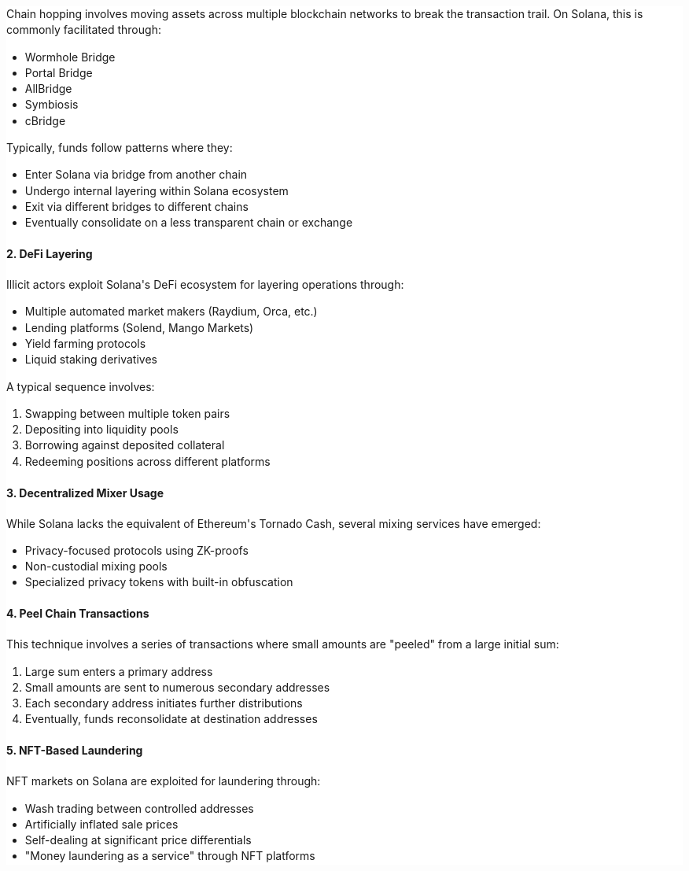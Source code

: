 Chain hopping involves moving assets across multiple blockchain networks to break the transaction trail. On Solana, this is commonly facilitated through:

- Wormhole Bridge
- Portal Bridge
- AllBridge
- Symbiosis
- cBridge

Typically, funds follow patterns where they:
- Enter Solana via bridge from another chain
- Undergo internal layering within Solana ecosystem
- Exit via different bridges to different chains
- Eventually consolidate on a less transparent chain or exchange

#### 2. DeFi Layering

Illicit actors exploit Solana's DeFi ecosystem for layering operations through:

- Multiple automated market makers (Raydium, Orca, etc.)
- Lending platforms (Solend, Mango Markets)
- Yield farming protocols
- Liquid staking derivatives

A typical sequence involves:
1. Swapping between multiple token pairs
2. Depositing into liquidity pools
3. Borrowing against deposited collateral
4. Redeeming positions across different platforms

#### 3. Decentralized Mixer Usage

While Solana lacks the equivalent of Ethereum's Tornado Cash, several mixing services have emerged:

- Privacy-focused protocols using ZK-proofs
- Non-custodial mixing pools
- Specialized privacy tokens with built-in obfuscation

#### 4. Peel Chain Transactions

This technique involves a series of transactions where small amounts are "peeled" from a large initial sum:

1. Large sum enters a primary address
2. Small amounts are sent to numerous secondary addresses
3. Each secondary address initiates further distributions
4. Eventually, funds reconsolidate at destination addresses

#### 5. NFT-Based Laundering

NFT markets on Solana are exploited for laundering through:
- Wash trading between controlled addresses
- Artificially inflated sale prices
- Self-dealing at significant price differentials
- "Money laundering as a service" through NFT platforms
